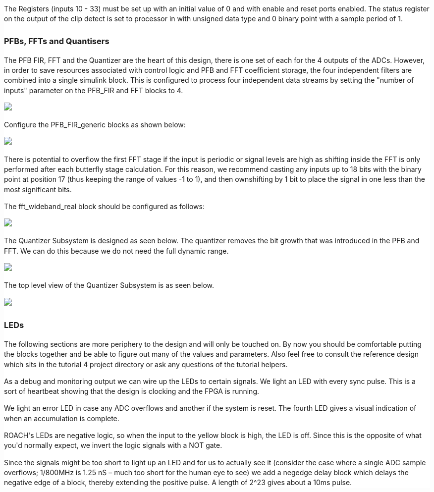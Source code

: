 The Registers (inputs 10 - 33) must be set up with an initial value of 0 and with enable and reset ports enabled.
The status register on the output of the clip detect is set to processor in with unsigned data type and 0 binary point with a sample period of 1.

### PFBs, FFTs and Quantisers ###
The PFB FIR, FFT and the Quantizer are the heart of this design, there is one set of each for the 4 outputs of the ADCs. However, in order to save resources associated with control logic and PFB and FFT coefficient storage, the four independent filters are combined into a single simulink block. This is configured to process four independent data streams by setting the "number of inputs" parameter on the PFB_FIR and FFT blocks to 4.

![](../../_static/img/tut_corr/t4_pfb_fft_jbo.png)

Configure the PFB_FIR_generic blocks as shown below:

![](../../_static/img/tut_corr/t4_pfb_set_jbo.png)

There is potential to overflow the first FFT stage if the input is periodic or signal levels are high as shifting inside the FFT is only performed after each butterfly stage calculation. For this reason, we recommend casting any inputs up to 18 bits with the binary point at position 17 (thus keeping the range of values -1 to 1), and then ownshifting by 1 bit to place the signal in one less than the most significant bits.

The fft_wideband_real block should be configured as follows:

![](../../_static/img/tut_corr/t4_fft_set_jbo.png)

The Quantizer Subsystem is designed as seen below. The quantizer removes the bit growth that was introduced in the PFB and FFT. We can do this because we do not need the full dynamic range.

![](../../_static/img/tut_corr/t4_quant_jbo.png)

The top level view of the Quantizer Subsystem is as seen below.

![](../../_static/img/tut_corr/t4_quant_top_lvl.png)

### LEDs ###
The following sections are more periphery to the design and will only be touched on. By now you should be comfortable putting the blocks together and be able to figure out many of the values and parameters. Also feel free to consult the reference design which sits in the tutorial 4 project directory or ask any questions of the tutorial helpers.

As a debug and monitoring output we can wire up the LEDs to certain signals. We light an LED with every sync pulse. This is a sort of heartbeat showing that the design is clocking and the FPGA is running.

We light an error LED in case any ADC overflows and another if the system is reset. The fourth LED gives a visual indication of when an accumulation is complete.

ROACH's LEDs are negative logic, so when the input to the yellow block is high, the LED is off. Since this is the opposite of what you'd normally expect, we invert the logic signals with a NOT gate. 

Since the signals might be too short to light up an LED and for us to actually see it (consider the case where a single ADC sample overflows; 1/800MHz is 1.25 nS – much too short for the human eye to see) we add a negedge delay block which delays the negative edge of a block, thereby extending the positive pulse. A length of 2^23 gives about a 10ms pulse.
